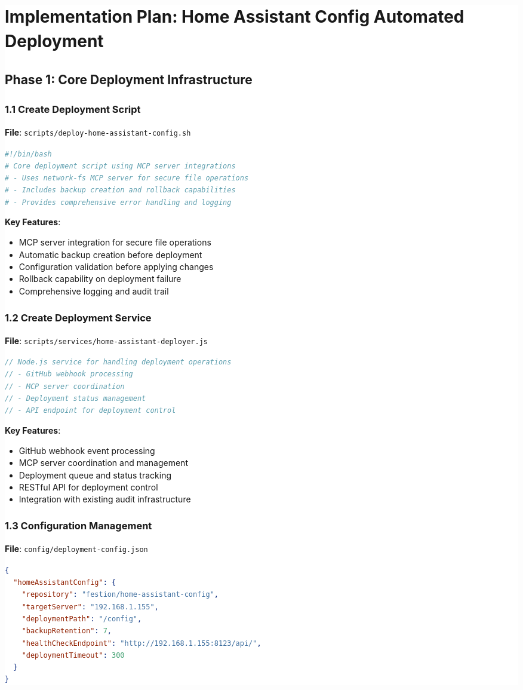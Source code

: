 # Implementation Plan: Home Assistant Config Automated Deployment

## Phase 1: Core Deployment Infrastructure

### 1.1 Create Deployment Script
**File**: `scripts/deploy-home-assistant-config.sh`

```bash
#!/bin/bash
# Core deployment script using MCP server integrations
# - Uses network-fs MCP server for secure file operations
# - Includes backup creation and rollback capabilities
# - Provides comprehensive error handling and logging
```

**Key Features**:
- MCP server integration for secure file operations
- Automatic backup creation before deployment
- Configuration validation before applying changes
- Rollback capability on deployment failure
- Comprehensive logging and audit trail

### 1.2 Create Deployment Service
**File**: `scripts/services/home-assistant-deployer.js`

```javascript
// Node.js service for handling deployment operations
// - GitHub webhook processing
// - MCP server coordination
// - Deployment status management
// - API endpoint for deployment control
```

**Key Features**:
- GitHub webhook event processing
- MCP server coordination and management
- Deployment queue and status tracking
- RESTful API for deployment control
- Integration with existing audit infrastructure

### 1.3 Configuration Management
**File**: `config/deployment-config.json`

```json
{
  "homeAssistantConfig": {
    "repository": "festion/home-assistant-config",
    "targetServer": "192.168.1.155",
    "deploymentPath": "/config",
    "backupRetention": 7,
    "healthCheckEndpoint": "http://192.168.1.155:8123/api/",
    "deploymentTimeout": 300
  }
}
```
